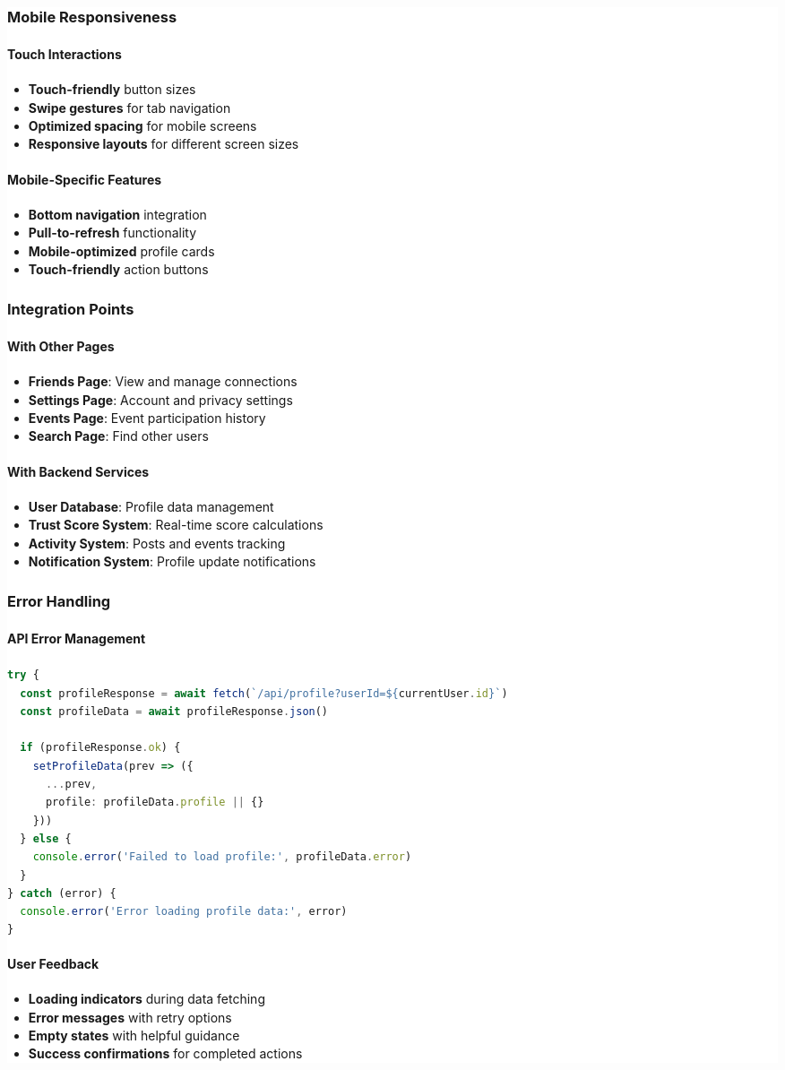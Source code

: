 ### **Mobile Responsiveness**

#### **Touch Interactions**
- **Touch-friendly** button sizes
- **Swipe gestures** for tab navigation
- **Optimized spacing** for mobile screens
- **Responsive layouts** for different screen sizes

#### **Mobile-Specific Features**
- **Bottom navigation** integration
- **Pull-to-refresh** functionality
- **Mobile-optimized** profile cards
- **Touch-friendly** action buttons

### **Integration Points**

#### **With Other Pages**
- **Friends Page**: View and manage connections
- **Settings Page**: Account and privacy settings
- **Events Page**: Event participation history
- **Search Page**: Find other users

#### **With Backend Services**
- **User Database**: Profile data management
- **Trust Score System**: Real-time score calculations
- **Activity System**: Posts and events tracking
- **Notification System**: Profile update notifications

### **Error Handling**

#### **API Error Management**
```typescript
try {
  const profileResponse = await fetch(`/api/profile?userId=${currentUser.id}`)
  const profileData = await profileResponse.json()
  
  if (profileResponse.ok) {
    setProfileData(prev => ({
      ...prev,
      profile: profileData.profile || {}
    }))
  } else {
    console.error('Failed to load profile:', profileData.error)
  }
} catch (error) {
  console.error('Error loading profile data:', error)
}
```

#### **User Feedback**
- **Loading indicators** during data fetching
- **Error messages** with retry options
- **Empty states** with helpful guidance
- **Success confirmations** for completed actions
